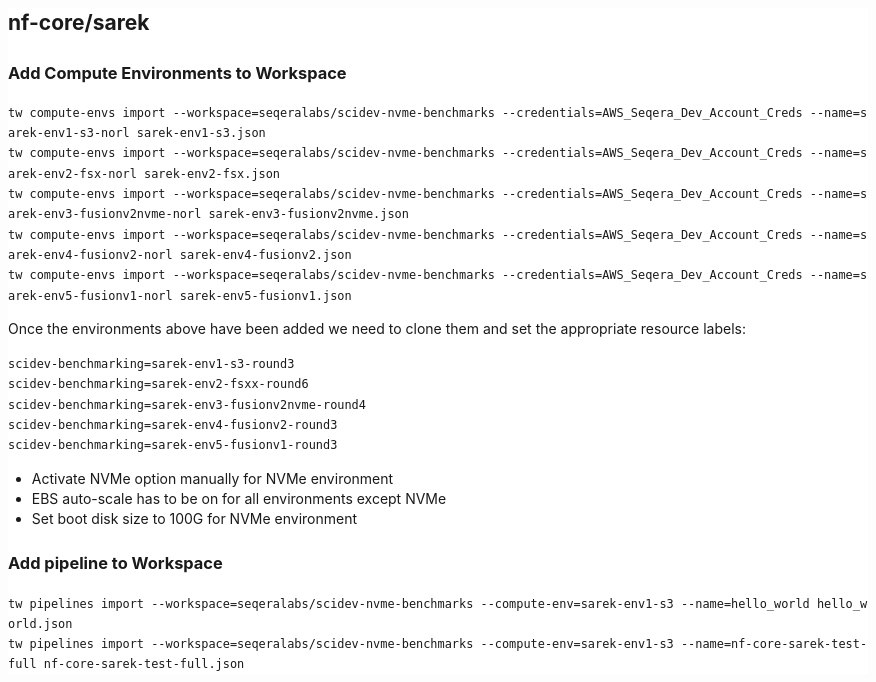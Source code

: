 































## nf-core/sarek

### Add Compute Environments to Workspace

```
tw compute-envs import --workspace=seqeralabs/scidev-nvme-benchmarks --credentials=AWS_Seqera_Dev_Account_Creds --name=sarek-env1-s3-norl sarek-env1-s3.json
tw compute-envs import --workspace=seqeralabs/scidev-nvme-benchmarks --credentials=AWS_Seqera_Dev_Account_Creds --name=sarek-env2-fsx-norl sarek-env2-fsx.json
tw compute-envs import --workspace=seqeralabs/scidev-nvme-benchmarks --credentials=AWS_Seqera_Dev_Account_Creds --name=sarek-env3-fusionv2nvme-norl sarek-env3-fusionv2nvme.json
tw compute-envs import --workspace=seqeralabs/scidev-nvme-benchmarks --credentials=AWS_Seqera_Dev_Account_Creds --name=sarek-env4-fusionv2-norl sarek-env4-fusionv2.json
tw compute-envs import --workspace=seqeralabs/scidev-nvme-benchmarks --credentials=AWS_Seqera_Dev_Account_Creds --name=sarek-env5-fusionv1-norl sarek-env5-fusionv1.json
```

Once the environments above have been added we need to clone them and set the appropriate resource labels:

```
scidev-benchmarking=sarek-env1-s3-round3
scidev-benchmarking=sarek-env2-fsxx-round6
scidev-benchmarking=sarek-env3-fusionv2nvme-round4
scidev-benchmarking=sarek-env4-fusionv2-round3
scidev-benchmarking=sarek-env5-fusionv1-round3
```

- Activate NVMe option manually for NVMe environment
- EBS auto-scale has to be on for all environments except NVMe
- Set boot disk size to 100G for NVMe environment

### Add pipeline to Workspace

```
tw pipelines import --workspace=seqeralabs/scidev-nvme-benchmarks --compute-env=sarek-env1-s3 --name=hello_world hello_world.json
tw pipelines import --workspace=seqeralabs/scidev-nvme-benchmarks --compute-env=sarek-env1-s3 --name=nf-core-sarek-test-full nf-core-sarek-test-full.json
```
